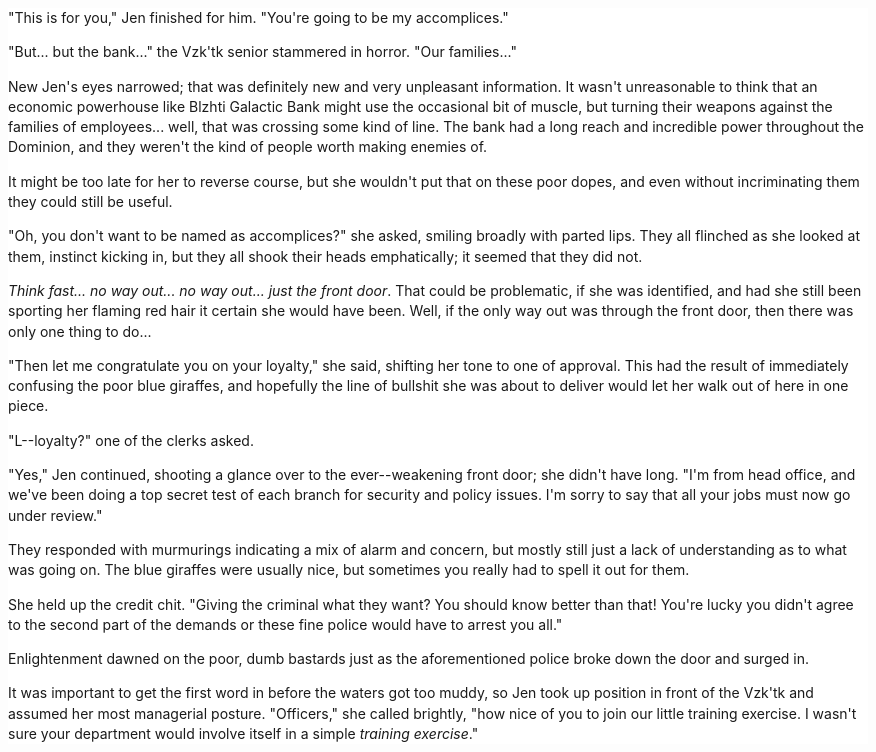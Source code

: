 "This is for you," Jen finished for him. "You\'re going to be my
accomplices."

"But... but the bank..." the Vzk\'tk senior stammered in horror. "Our
families..."

New Jen\'s eyes narrowed; that was definitely new and very unpleasant
information. It wasn\'t unreasonable to think that an economic
powerhouse like Blzhti Galactic Bank might use the occasional bit of
muscle, but turning their weapons against the families of employees...
well, that was crossing some kind of line. The bank had a long reach and
incredible power throughout the Dominion, and they weren\'t the kind of
people worth making enemies of.

It might be too late for her to reverse course, but she wouldn\'t put
that on these poor dopes, and even without incriminating them they could
still be useful.

"Oh, you don\'t want to be named as accomplices?" she asked, smiling
broadly with parted lips. They all flinched as she looked at them,
instinct kicking in, but they all shook their heads emphatically; it
seemed that they did not.

*Think fast... no way out... no way out... just the front door*. That
could be problematic, if she was identified, and had she still been
sporting her flaming red hair it certain she would have been. Well, if
the only way out was through the front door, then there was only one
thing to do...

"Then let me congratulate you on your loyalty," she said, shifting her
tone to one of approval. This had the result of immediately confusing
the poor blue giraffes, and hopefully the line of bullshit she was about
to deliver would let her walk out of here in one piece.

"L--loyalty?" one of the clerks asked.

"Yes," Jen continued, shooting a glance over to the ever--weakening
front door; she didn\'t have long. "I\'m from head office, and we\'ve
been doing a top secret test of each branch for security and policy
issues. I\'m sorry to say that all your jobs must now go under review."

They responded with murmurings indicating a mix of alarm and concern,
but mostly still just a lack of understanding as to what was going on.
The blue giraffes were usually nice, but sometimes you really had to
spell it out for them.

She held up the credit chit. "Giving the criminal what they want? You
should know better than that! You\'re lucky you didn\'t agree to the
second part of the demands or these fine police would have to arrest you
all."

Enlightenment dawned on the poor, dumb bastards just as the
aforementioned police broke down the door and surged in.

It was important to get the first word in before the waters got too
muddy, so Jen took up position in front of the Vzk\'tk and assumed her
most managerial posture. "Officers," she called brightly, "how nice of
you to join our little training exercise. I wasn\'t sure your department
would involve itself in a simple *training exercise*."
